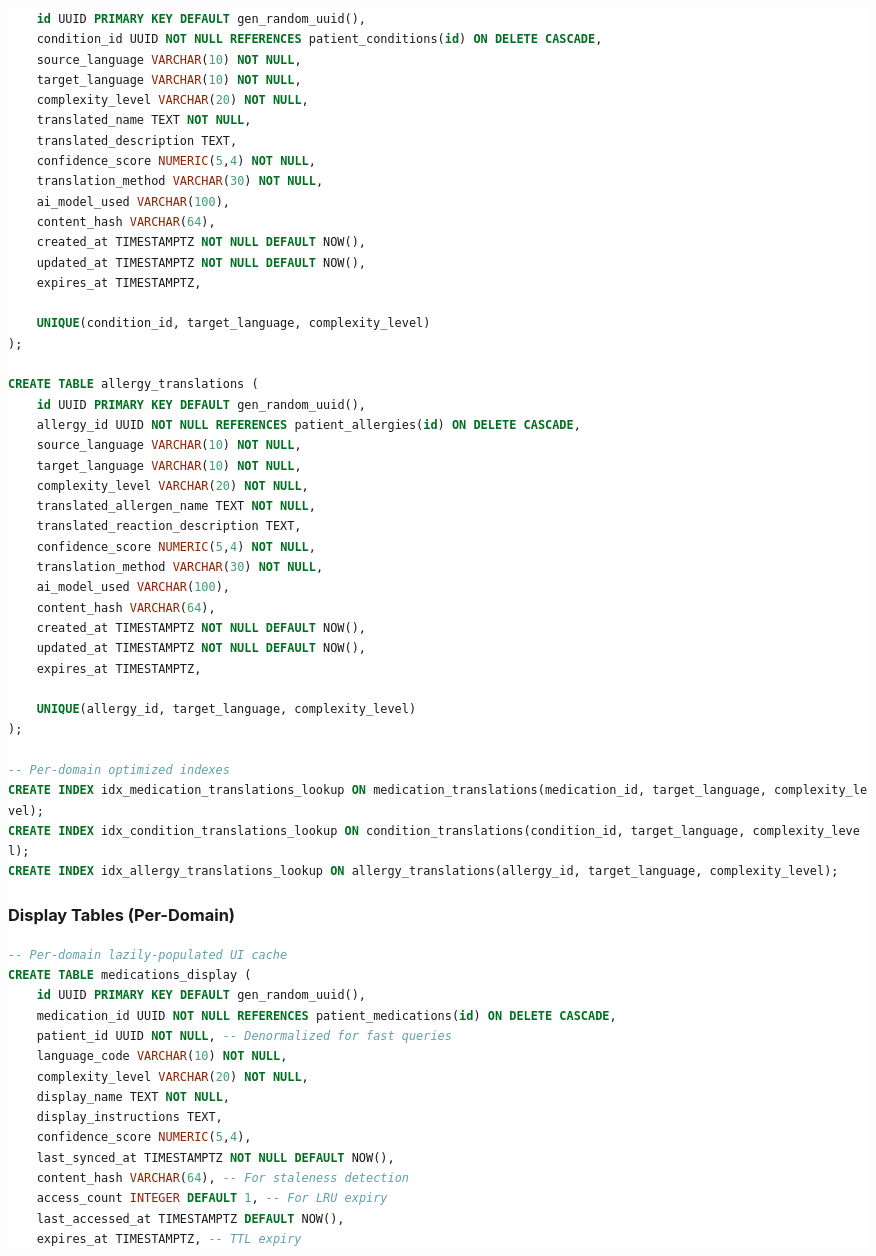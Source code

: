 ```sql
    id UUID PRIMARY KEY DEFAULT gen_random_uuid(),
    condition_id UUID NOT NULL REFERENCES patient_conditions(id) ON DELETE CASCADE,
    source_language VARCHAR(10) NOT NULL,
    target_language VARCHAR(10) NOT NULL,
    complexity_level VARCHAR(20) NOT NULL,
    translated_name TEXT NOT NULL,
    translated_description TEXT,
    confidence_score NUMERIC(5,4) NOT NULL,
    translation_method VARCHAR(30) NOT NULL,
    ai_model_used VARCHAR(100),
    content_hash VARCHAR(64),
    created_at TIMESTAMPTZ NOT NULL DEFAULT NOW(),
    updated_at TIMESTAMPTZ NOT NULL DEFAULT NOW(),
    expires_at TIMESTAMPTZ,
    
    UNIQUE(condition_id, target_language, complexity_level)
);

CREATE TABLE allergy_translations (
    id UUID PRIMARY KEY DEFAULT gen_random_uuid(),
    allergy_id UUID NOT NULL REFERENCES patient_allergies(id) ON DELETE CASCADE,
    source_language VARCHAR(10) NOT NULL,
    target_language VARCHAR(10) NOT NULL,
    complexity_level VARCHAR(20) NOT NULL,
    translated_allergen_name TEXT NOT NULL,
    translated_reaction_description TEXT,
    confidence_score NUMERIC(5,4) NOT NULL,
    translation_method VARCHAR(30) NOT NULL,
    ai_model_used VARCHAR(100),
    content_hash VARCHAR(64),
    created_at TIMESTAMPTZ NOT NULL DEFAULT NOW(),
    updated_at TIMESTAMPTZ NOT NULL DEFAULT NOW(),
    expires_at TIMESTAMPTZ,
    
    UNIQUE(allergy_id, target_language, complexity_level)
);

-- Per-domain optimized indexes
CREATE INDEX idx_medication_translations_lookup ON medication_translations(medication_id, target_language, complexity_level);
CREATE INDEX idx_condition_translations_lookup ON condition_translations(condition_id, target_language, complexity_level);
CREATE INDEX idx_allergy_translations_lookup ON allergy_translations(allergy_id, target_language, complexity_level);
```

### **Display Tables (Per-Domain)**
```sql
-- Per-domain lazily-populated UI cache
CREATE TABLE medications_display (
    id UUID PRIMARY KEY DEFAULT gen_random_uuid(),
    medication_id UUID NOT NULL REFERENCES patient_medications(id) ON DELETE CASCADE,
    patient_id UUID NOT NULL, -- Denormalized for fast queries
    language_code VARCHAR(10) NOT NULL,
    complexity_level VARCHAR(20) NOT NULL,
    display_name TEXT NOT NULL,
    display_instructions TEXT,
    confidence_score NUMERIC(5,4),
    last_synced_at TIMESTAMPTZ NOT NULL DEFAULT NOW(),
    content_hash VARCHAR(64), -- For staleness detection
    access_count INTEGER DEFAULT 1, -- For LRU expiry
    last_accessed_at TIMESTAMPTZ DEFAULT NOW(),
    expires_at TIMESTAMPTZ, -- TTL expiry
```